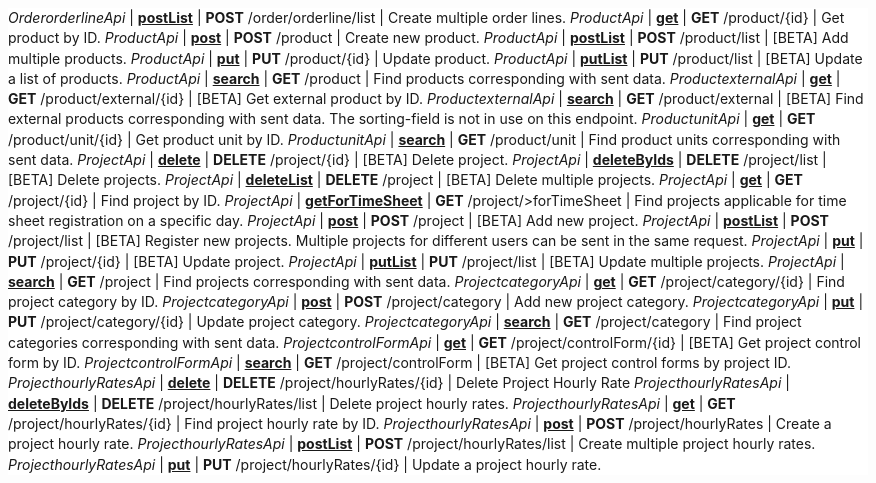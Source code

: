 *OrderorderlineApi* | [**postList**](docs/Api/OrderorderlineApi.md#postlist) | **POST** /order/orderline/list | Create multiple order lines.
*ProductApi* | [**get**](docs/Api/ProductApi.md#get) | **GET** /product/{id} | Get product by ID.
*ProductApi* | [**post**](docs/Api/ProductApi.md#post) | **POST** /product | Create new product.
*ProductApi* | [**postList**](docs/Api/ProductApi.md#postlist) | **POST** /product/list | [BETA] Add multiple products.
*ProductApi* | [**put**](docs/Api/ProductApi.md#put) | **PUT** /product/{id} | Update product.
*ProductApi* | [**putList**](docs/Api/ProductApi.md#putlist) | **PUT** /product/list | [BETA] Update a list of products.
*ProductApi* | [**search**](docs/Api/ProductApi.md#search) | **GET** /product | Find products corresponding with sent data.
*ProductexternalApi* | [**get**](docs/Api/ProductexternalApi.md#get) | **GET** /product/external/{id} | [BETA] Get external product by ID.
*ProductexternalApi* | [**search**](docs/Api/ProductexternalApi.md#search) | **GET** /product/external | [BETA] Find external products corresponding with sent data. The sorting-field is not in use on this endpoint.
*ProductunitApi* | [**get**](docs/Api/ProductunitApi.md#get) | **GET** /product/unit/{id} | Get product unit by ID.
*ProductunitApi* | [**search**](docs/Api/ProductunitApi.md#search) | **GET** /product/unit | Find product units corresponding with sent data.
*ProjectApi* | [**delete**](docs/Api/ProjectApi.md#delete) | **DELETE** /project/{id} | [BETA] Delete project.
*ProjectApi* | [**deleteByIds**](docs/Api/ProjectApi.md#deletebyids) | **DELETE** /project/list | [BETA] Delete projects.
*ProjectApi* | [**deleteList**](docs/Api/ProjectApi.md#deletelist) | **DELETE** /project | [BETA] Delete multiple projects.
*ProjectApi* | [**get**](docs/Api/ProjectApi.md#get) | **GET** /project/{id} | Find project by ID.
*ProjectApi* | [**getForTimeSheet**](docs/Api/ProjectApi.md#getfortimesheet) | **GET** /project/&gt;forTimeSheet | Find projects applicable for time sheet registration on a specific day.
*ProjectApi* | [**post**](docs/Api/ProjectApi.md#post) | **POST** /project | [BETA] Add new project.
*ProjectApi* | [**postList**](docs/Api/ProjectApi.md#postlist) | **POST** /project/list | [BETA] Register new projects. Multiple projects for different users can be sent in the same request.
*ProjectApi* | [**put**](docs/Api/ProjectApi.md#put) | **PUT** /project/{id} | [BETA] Update project.
*ProjectApi* | [**putList**](docs/Api/ProjectApi.md#putlist) | **PUT** /project/list | [BETA] Update multiple projects.
*ProjectApi* | [**search**](docs/Api/ProjectApi.md#search) | **GET** /project | Find projects corresponding with sent data.
*ProjectcategoryApi* | [**get**](docs/Api/ProjectcategoryApi.md#get) | **GET** /project/category/{id} | Find project category by ID.
*ProjectcategoryApi* | [**post**](docs/Api/ProjectcategoryApi.md#post) | **POST** /project/category | Add new project category.
*ProjectcategoryApi* | [**put**](docs/Api/ProjectcategoryApi.md#put) | **PUT** /project/category/{id} | Update project category.
*ProjectcategoryApi* | [**search**](docs/Api/ProjectcategoryApi.md#search) | **GET** /project/category | Find project categories corresponding with sent data.
*ProjectcontrolFormApi* | [**get**](docs/Api/ProjectcontrolFormApi.md#get) | **GET** /project/controlForm/{id} | [BETA] Get project control form by ID.
*ProjectcontrolFormApi* | [**search**](docs/Api/ProjectcontrolFormApi.md#search) | **GET** /project/controlForm | [BETA] Get project control forms by project ID.
*ProjecthourlyRatesApi* | [**delete**](docs/Api/ProjecthourlyRatesApi.md#delete) | **DELETE** /project/hourlyRates/{id} | Delete Project Hourly Rate
*ProjecthourlyRatesApi* | [**deleteByIds**](docs/Api/ProjecthourlyRatesApi.md#deletebyids) | **DELETE** /project/hourlyRates/list | Delete project hourly rates.
*ProjecthourlyRatesApi* | [**get**](docs/Api/ProjecthourlyRatesApi.md#get) | **GET** /project/hourlyRates/{id} | Find project hourly rate by ID.
*ProjecthourlyRatesApi* | [**post**](docs/Api/ProjecthourlyRatesApi.md#post) | **POST** /project/hourlyRates | Create a project hourly rate.
*ProjecthourlyRatesApi* | [**postList**](docs/Api/ProjecthourlyRatesApi.md#postlist) | **POST** /project/hourlyRates/list | Create multiple project hourly rates.
*ProjecthourlyRatesApi* | [**put**](docs/Api/ProjecthourlyRatesApi.md#put) | **PUT** /project/hourlyRates/{id} | Update a project hourly rate.